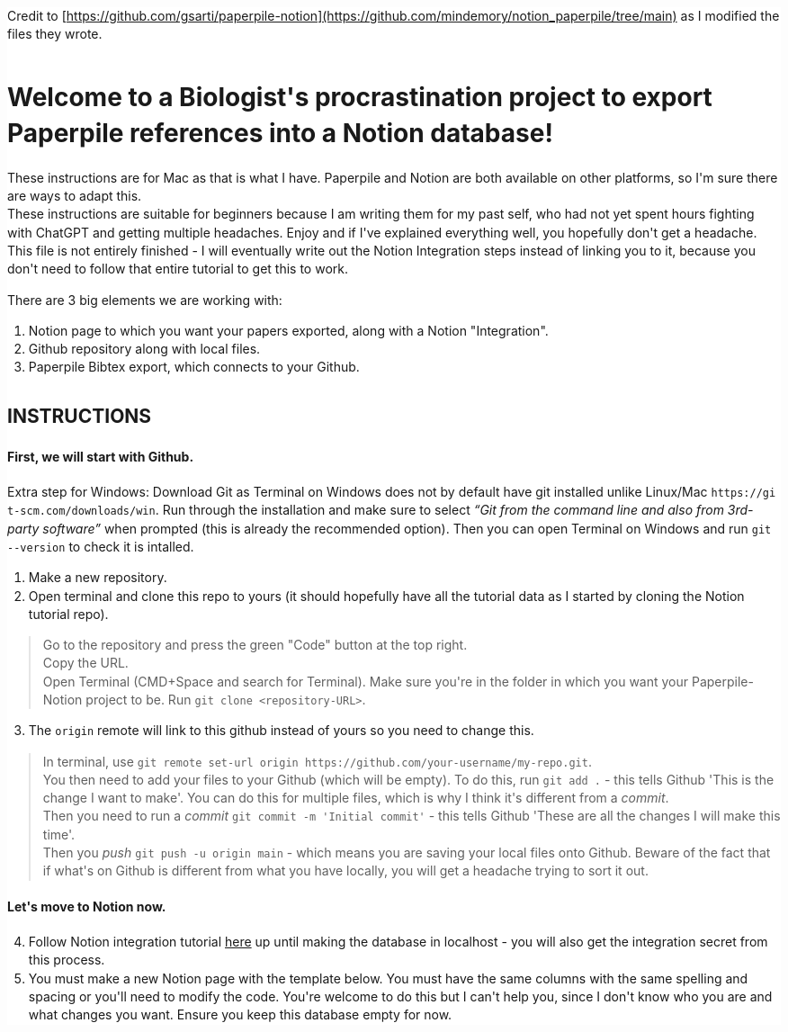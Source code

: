 Credit to [https://github.com/gsarti/paperpile-notion](https://github.com/mindemory/notion_paperpile/tree/main) as I modified the files they wrote. 

# Welcome to a Biologist's procrastination project to export Paperpile references into a Notion database!

These instructions are for Mac as that is what I have. Paperpile and Notion are both available on other platforms, so I'm sure there are ways to adapt this.  
These instructions are suitable for beginners because I am writing them for my past self, who had not yet spent hours fighting with ChatGPT and getting multiple headaches. Enjoy and if I've explained everything well, you hopefully don't get a headache.   
This file is not entirely finished - I will eventually write out the Notion Integration steps instead of linking you to it, because you don't need to follow that entire tutorial to get this to work. 

There are 3 big elements we are working with:
1. Notion page to which you want your papers exported, along with a Notion "Integration".
2. Github repository along with local files.
3. Paperpile Bibtex export, which connects to your Github.

## INSTRUCTIONS

#### First, we will start with Github.

Extra step for Windows:
Download Git as Terminal on Windows does not by default have git installed unlike Linux/Mac ````https://git-scm.com/downloads/win````. Run through the installation and make sure to select _“Git from the command line and also from 3rd-party software”_ when prompted (this is already the recommended option). Then you can open Terminal on Windows and run ````git --version```` to check it is intalled. 

1. Make a new repository.
2. Open terminal and clone this repo to yours (it should hopefully have all the tutorial data as I started by cloning the Notion tutorial repo).

> Go to the repository and press the green "Code" button at the top right.  
> Copy the URL.  
> Open Terminal (CMD+Space and search for Terminal). Make sure you're in the folder in which you want your Paperpile-Notion project to be. 
> Run ```git clone <repository-URL>```.

3. The ```origin``` remote will link to this github instead of yours so you need to change this.
> In terminal, use ```git remote set-url origin https://github.com/your-username/my-repo.git```.  
> You then need to add your files to your Github (which will be empty). To do this, run ```git add .``` - this tells Github 'This is the change I want to make'. You can do this for multiple files, which is why I think it's different from a _commit_.  
> Then you need to run a _commit_ ```git commit -m 'Initial commit'``` - this tells Github 'These are all the changes I will make this time'.  
> Then you _push_ ```git push -u origin main``` - which means you are saving your local files onto Github. Beware of the fact that if what's on Github is different from what you have locally, you will get a headache trying to sort it out.  

#### Let's move to Notion now.  

4. Follow Notion integration tutorial [here](https://developers.notion.com/docs/create-a-notion-integration) up until making the database in localhost - you will also get the integration secret from this process.
5. You must make a new Notion page with the template below. You must have the same columns with the same spelling and spacing or you'll need to modify the code. You're welcome to do this but I can't help you, since I don't know who you are and what changes you want. Ensure you keep this database empty for now. 
